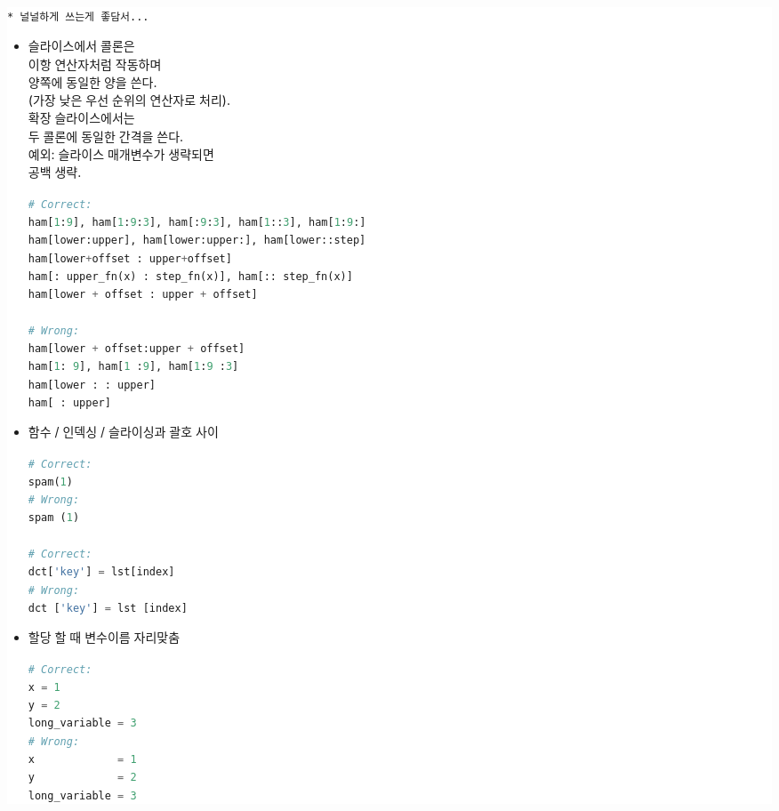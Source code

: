     * 널널하게 쓰는게 좋담서...
*   슬라이스에서 콜론은\
    이항 연산자처럼 작동하며\
    양쪽에 동일한 양을 쓴다.\
    (가장 낮은 우선 순위의 연산자로 처리).\
    확장 슬라이스에서는\
    두 콜론에 동일한 간격을 쓴다.\
    예외: 슬라이스 매개변수가 생략되면\
    공백 생략.

    ```python
    # Correct:
    ham[1:9], ham[1:9:3], ham[:9:3], ham[1::3], ham[1:9:]
    ham[lower:upper], ham[lower:upper:], ham[lower::step]
    ham[lower+offset : upper+offset]
    ham[: upper_fn(x) : step_fn(x)], ham[:: step_fn(x)]
    ham[lower + offset : upper + offset]

    # Wrong:
    ham[lower + offset:upper + offset]
    ham[1: 9], ham[1 :9], ham[1:9 :3]
    ham[lower : : upper]
    ham[ : upper]
    ```
*   함수 / 인덱싱 / 슬라이싱과 괄호 사이

    ```python
    # Correct:
    spam(1)
    # Wrong:
    spam (1)

    # Correct:
    dct['key'] = lst[index]
    # Wrong:
    dct ['key'] = lst [index]
    ```
*   할당 할 때 변수이름 자리맞춤

    ```python
    # Correct:
    x = 1
    y = 2
    long_variable = 3
    # Wrong:
    x             = 1
    y             = 2
    long_variable = 3
    ```
